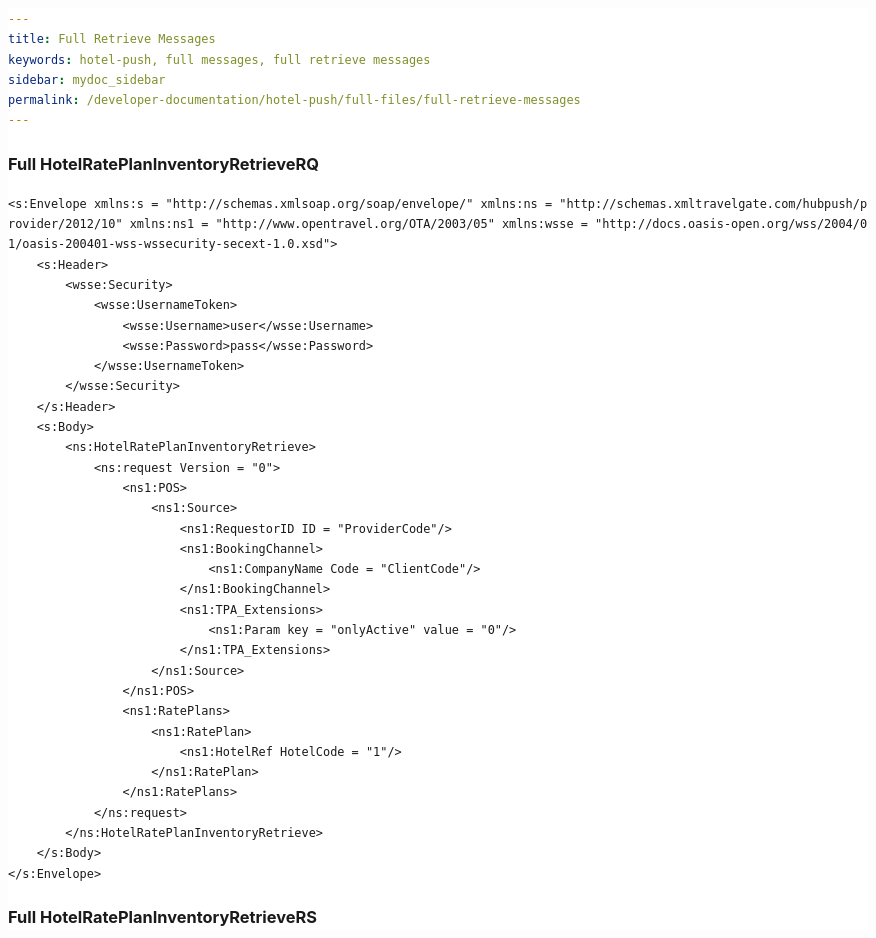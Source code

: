 ```yaml
---
title: Full Retrieve Messages
keywords: hotel-push, full messages, full retrieve messages
sidebar: mydoc_sidebar
permalink: /developer-documentation/hotel-push/full-files/full-retrieve-messages
---
```




### Full HotelRatePlanInventoryRetrieveRQ




    <s:Envelope xmlns:s = "http://schemas.xmlsoap.org/soap/envelope/" xmlns:ns = "http://schemas.xmltravelgate.com/hubpush/provider/2012/10" xmlns:ns1 = "http://www.opentravel.org/OTA/2003/05" xmlns:wsse = "http://docs.oasis-open.org/wss/2004/01/oasis-200401-wss-wssecurity-secext-1.0.xsd">
        <s:Header>
            <wsse:Security>
                <wsse:UsernameToken>
                    <wsse:Username>user</wsse:Username>
                    <wsse:Password>pass</wsse:Password>
                </wsse:UsernameToken>
            </wsse:Security>
        </s:Header>
        <s:Body>
            <ns:HotelRatePlanInventoryRetrieve>
                <ns:request Version = "0">
                    <ns1:POS>
                        <ns1:Source>
                            <ns1:RequestorID ID = "ProviderCode"/>
                            <ns1:BookingChannel>
                                <ns1:CompanyName Code = "ClientCode"/>
                            </ns1:BookingChannel>
                            <ns1:TPA_Extensions>
                                <ns1:Param key = "onlyActive" value = "0"/>
                            </ns1:TPA_Extensions>
                        </ns1:Source>
                    </ns1:POS>
                    <ns1:RatePlans>
                        <ns1:RatePlan>
                            <ns1:HotelRef HotelCode = "1"/>
                        </ns1:RatePlan>
                    </ns1:RatePlans>
                </ns:request>
            </ns:HotelRatePlanInventoryRetrieve>
        </s:Body>
    </s:Envelope>



### Full HotelRatePlanInventoryRetrieveRS
